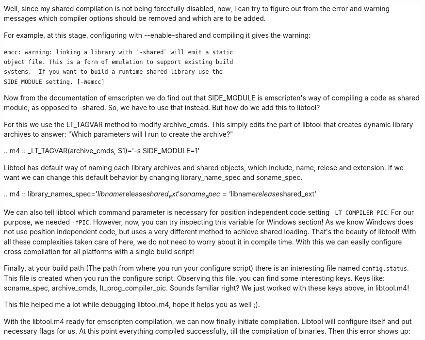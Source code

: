 Well, since my shared compilation is not being forcefully disabled, 
now, I can try to figure out from the error and warning messages which 
compiler options should be removed and which are to be added.

For example, at this stage, configuring with --enable-shared and
compiling it gives the warning: 

```
emcc: warning: linking a library with `-shared` will emit a static 
object file. This is a form of emulation to support existing build 
systems.  If you want to build a runtime shared library use the 
SIDE_MODULE setting. [-Wemcc]
```
Now from the documentation of emscripten we do find out that SIDE_MODULE
is emscripten's way of compiling a code as shared module, as opposed
to -shared. So, we have to use that instead. But how do we add this
to libtool?

For this we use the LT_TAGVAR method to modify archive_cmds. This simply 
edits the part of libtool that creates dynamic library archives to answer: 
"Which parameters will I run to create the archive?"

.. m4 ::
  _LT_TAGVAR(archive_cmds, $1)='-s SIDE_MODULE=1'

 

Libtool has default way of naming each library archives and shared
objects, which include, name, relese and extension. If we want we 
can change this default behavior by changing library_name_spec and
soname_spec. 

.. m4 ::
   library_names_spec='$libname$release$shared_ext'
   soname_spec='$libname$release$shared_ext'

We can also tell libtool which command parameter is 
necessary for position independent code setting `_LT_COMPILER_PIC`. For 
our purpose, we  needed `-fPIC`. However, now, you can try inspecting 
this variable for Windows section! As we know Windows does not use 
position independent code, but uses a very different method to achieve 
shared loading. That's the beauty of libtool! With all these 
complexities taken care of here, we do not need to worry about  it in 
compile time. With this we can easily configure cross compilation for 
all platforms with a single build script!

Finally, at your build path (The path from where you run your configure 
script) there is an interesting file named `config.status`. 
This file is created when you run the configure script. Observing this 
file, you can find some interesting keys. Keys like: soname_spec,
archive_cmds, lt_prog_compiler_pic. Sounds familiar right? We just
worked with these keys above, in libtool.m4!

This file helped me a lot while debugging libtool.m4, hope it helps 
you as well ;).

With the libtool.m4 ready for emscripten compilation, we can now finally
initiate compilation. Libtool will configure itself and put necessary
flags for us. At this point everything compiled successfully, till the
compilation of binaries. Then this error shows up:
